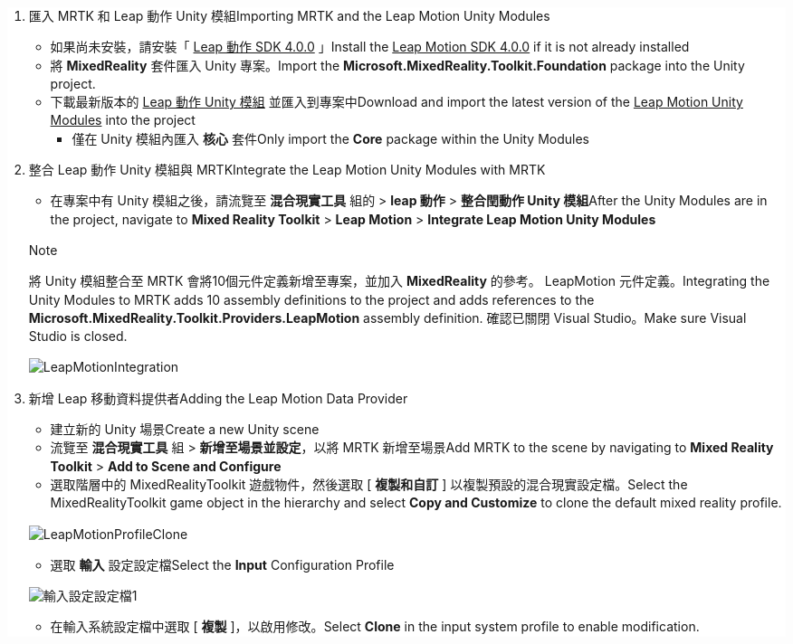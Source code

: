 1. <span data-ttu-id="5d0ed-115">匯入 MRTK 和 Leap 動作 Unity 模組</span><span class="sxs-lookup"><span data-stu-id="5d0ed-115">Importing MRTK and the Leap Motion Unity Modules</span></span>
    - <span data-ttu-id="5d0ed-116">如果尚未安裝，請安裝「 [Leap 動作 SDK 4.0.0](https://developer.leapmotion.com/releases/?category=orion) 」</span><span class="sxs-lookup"><span data-stu-id="5d0ed-116">Install the [Leap Motion SDK 4.0.0](https://developer.leapmotion.com/releases/?category=orion) if it is not already installed</span></span>
    - <span data-ttu-id="5d0ed-117">將 **MixedReality** 套件匯入 Unity 專案。</span><span class="sxs-lookup"><span data-stu-id="5d0ed-117">Import the **Microsoft.MixedReality.Toolkit.Foundation** package into the Unity project.</span></span>
    - <span data-ttu-id="5d0ed-118">下載最新版本的 [Leap 動作 Unity 模組](https://developer.leapmotion.com/unity) 並匯入到專案中</span><span class="sxs-lookup"><span data-stu-id="5d0ed-118">Download and import the latest version of the [Leap Motion Unity Modules](https://developer.leapmotion.com/unity) into the project</span></span>
        - <span data-ttu-id="5d0ed-119">僅在 Unity 模組內匯入 **核心** 套件</span><span class="sxs-lookup"><span data-stu-id="5d0ed-119">Only import the **Core** package within the Unity Modules</span></span>

1. <span data-ttu-id="5d0ed-120">整合 Leap 動作 Unity 模組與 MRTK</span><span class="sxs-lookup"><span data-stu-id="5d0ed-120">Integrate the Leap Motion Unity Modules with MRTK</span></span>
    - <span data-ttu-id="5d0ed-121">在專案中有 Unity 模組之後，請流覽至 **混合現實工具** 組的  >  **leap 動作**  >  **整合閏動作 Unity 模組**</span><span class="sxs-lookup"><span data-stu-id="5d0ed-121">After the Unity Modules are in the project, navigate to **Mixed Reality Toolkit** > **Leap Motion** > **Integrate Leap Motion Unity Modules**</span></span>
    > [!NOTE]
    > <span data-ttu-id="5d0ed-122">將 Unity 模組整合至 MRTK 會將10個元件定義新增至專案，並加入 **MixedReality** 的參考。 LeapMotion 元件定義。</span><span class="sxs-lookup"><span data-stu-id="5d0ed-122">Integrating the Unity Modules to MRTK adds 10 assembly definitions to the project and adds references to the **Microsoft.MixedReality.Toolkit.Providers.LeapMotion** assembly definition.</span></span> <span data-ttu-id="5d0ed-123">確認已關閉 Visual Studio。</span><span class="sxs-lookup"><span data-stu-id="5d0ed-123">Make sure Visual Studio is closed.</span></span>

     ![LeapMotionIntegration](../images/cross-platform/leap-motion/LeapMotionIntegrateMenu.png)

1. <span data-ttu-id="5d0ed-125">新增 Leap 移動資料提供者</span><span class="sxs-lookup"><span data-stu-id="5d0ed-125">Adding the Leap Motion Data Provider</span></span>
    - <span data-ttu-id="5d0ed-126">建立新的 Unity 場景</span><span class="sxs-lookup"><span data-stu-id="5d0ed-126">Create a new Unity scene</span></span>
    - <span data-ttu-id="5d0ed-127">流覽至 **混合現實工具** 組  >  **新增至場景並設定**，以將 MRTK 新增至場景</span><span class="sxs-lookup"><span data-stu-id="5d0ed-127">Add MRTK to the scene by navigating to **Mixed Reality Toolkit** > **Add to Scene and Configure**</span></span>
    - <span data-ttu-id="5d0ed-128">選取階層中的 MixedRealityToolkit 遊戲物件，然後選取 [ **複製和自訂** ] 以複製預設的混合現實設定檔。</span><span class="sxs-lookup"><span data-stu-id="5d0ed-128">Select the MixedRealityToolkit game object in the hierarchy and select **Copy and Customize** to clone the default mixed reality profile.</span></span>

    ![LeapMotionProfileClone](../images/cross-platform/CloneProfile.png)

    - <span data-ttu-id="5d0ed-130">選取 **輸入** 設定設定檔</span><span class="sxs-lookup"><span data-stu-id="5d0ed-130">Select the **Input** Configuration Profile</span></span>

    ![輸入設定設定檔1](../images/cross-platform/InputConfigurationProfile.png)

    - <span data-ttu-id="5d0ed-132">在輸入系統設定檔中選取 [ **複製** ]，以啟用修改。</span><span class="sxs-lookup"><span data-stu-id="5d0ed-132">Select **Clone** in the input system profile to enable modification.</span></span>
